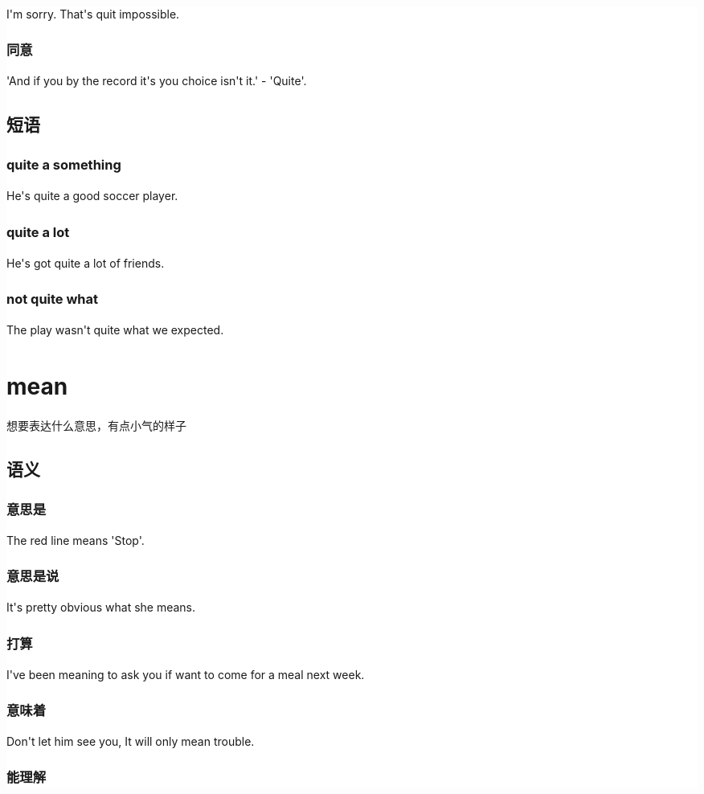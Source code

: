 I'm sorry. That's quit impossible.


### 同意

'And if you by the record it's you choice isn't it.' -  'Quite'.


## 短语


### quite a something

He's quite a good soccer player.


### quite a lot

He's got quite a lot of friends.


### not quite what

The play wasn't quite what we expected.


<a id="org53d1875"></a>

# mean

想要表达什么意思，有点小气的样子


## 语义


### 意思是

The red line means 'Stop'.


### 意思是说

It's pretty obvious what she means.


### 打算

I've been meaning to ask you if want to come for a meal next week.


### 意味着

Don't let him see you, It will only mean trouble.


### 能理解
